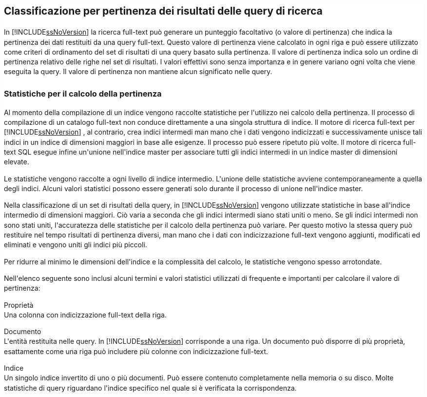   
  
##  <a name="how-search-query-results-are-ranked"></a><a name="how"></a> Classificazione per pertinenza dei risultati delle query di ricerca  
 In [!INCLUDE[ssNoVersion](../../includes/ssnoversion-md.md)] la ricerca full-text può generare un punteggio facoltativo (o valore di pertinenza) che indica la pertinenza dei dati restituiti da una query full-text. Questo valore di pertinenza viene calcolato in ogni riga e può essere utilizzato come criteri di ordinamento del set di risultati di una query basato sulla pertinenza. Il valore di pertinenza indica solo un ordine di pertinenza relativo delle righe nel set di risultati. I valori effettivi sono senza importanza e in genere variano ogni volta che viene eseguita la query. Il valore di pertinenza non mantiene alcun significato nelle query.  
  
### <a name="statistics-for-ranking"></a>Statistiche per il calcolo della pertinenza  
 Al momento della compilazione di un indice vengono raccolte statistiche per l'utilizzo nei calcolo della pertinenza. Il processo di compilazione di un catalogo full-text non conduce direttamente a una singola struttura di indice. Il motore di ricerca full-text per [!INCLUDE[ssNoVersion](../../includes/ssnoversion-md.md)] , al contrario, crea indici intermedi man mano che i dati vengono indicizzati e successivamente unisce tali indici in un indice di dimensioni maggiori in base alle esigenze. Il processo può essere ripetuto più volte. Il motore di ricerca full-text SQL esegue infine un'unione nell'indice master per associare tutti gli indici intermedi in un indice master di dimensioni elevate.  
  
 Le statistiche vengono raccolte a ogni livello di indice intermedio. L'unione delle statistiche avviene contemporaneamente a quella degli indici. Alcuni valori statistici possono essere generati solo durante il processo di unione nell'indice master.  
  
 Nella classificazione di un set di risultati della query, in [!INCLUDE[ssNoVersion](../../includes/ssnoversion-md.md)] vengono utilizzate statistiche in base all'indice intermedio di dimensioni maggiori. Ciò varia a seconda che gli indici intermedi siano stati uniti o meno. Se gli indici intermedi non sono stati uniti, l'accuratezza delle statistiche per il calcolo della pertinenza può variare. Per questo motivo la stessa query può restituire nel tempo risultati di pertinenza diversi, man mano che i dati con indicizzazione full-text vengono aggiunti, modificati ed eliminati e vengono uniti gli indici più piccoli.  
  
 Per ridurre al minimo le dimensioni dell'indice e la complessità del calcolo, le statistiche vengono spesso arrotondate.  
  
 Nell'elenco seguente sono inclusi alcuni termini e valori statistici utilizzati di frequente e importanti per calcolare il valore di pertinenza:  
  
 Proprietà  
 Una colonna con indicizzazione full-text della riga.  
  
 Documento  
 L'entità restituita nelle query. In [!INCLUDE[ssNoVersion](../../includes/ssnoversion-md.md)] corrisponde a una riga. Un documento può disporre di più proprietà, esattamente come una riga può includere più colonne con indicizzazione full-text.  
  
 Indice  
 Un singolo indice invertito di uno o più documenti. Può essere contenuto completamente nella memoria o su disco. Molte statistiche di query riguardano l'indice specifico nel quale si è verificata la corrispondenza.  
  